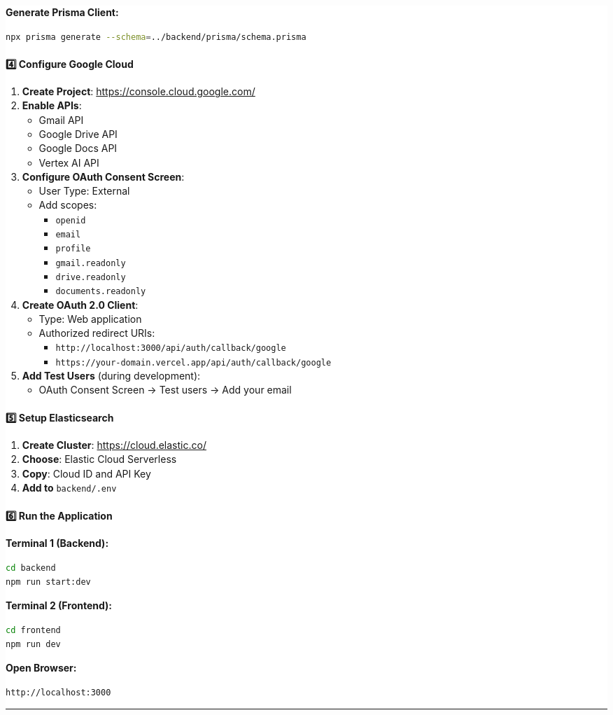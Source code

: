**Generate Prisma Client:**

```bash
npx prisma generate --schema=../backend/prisma/schema.prisma
```

#### 4️⃣ Configure Google Cloud

1. **Create Project**: https://console.cloud.google.com/
2. **Enable APIs**:
   - Gmail API
   - Google Drive API
   - Google Docs API
   - Vertex AI API
3. **Configure OAuth Consent Screen**:
   - User Type: External
   - Add scopes:
     - `openid`
     - `email`
     - `profile`
     - `gmail.readonly`
     - `drive.readonly`
     - `documents.readonly`
4. **Create OAuth 2.0 Client**:
   - Type: Web application
   - Authorized redirect URIs:
     - `http://localhost:3000/api/auth/callback/google`
     - `https://your-domain.vercel.app/api/auth/callback/google`
5. **Add Test Users** (during development):
   - OAuth Consent Screen → Test users → Add your email

#### 5️⃣ Setup Elasticsearch

1. **Create Cluster**: https://cloud.elastic.co/
2. **Choose**: Elastic Cloud Serverless
3. **Copy**: Cloud ID and API Key
4. **Add to** `backend/.env`

#### 6️⃣ Run the Application

**Terminal 1 (Backend):**
```bash
cd backend
npm run start:dev
```

**Terminal 2 (Frontend):**
```bash
cd frontend
npm run dev
```

**Open Browser:**
```
http://localhost:3000
```

---